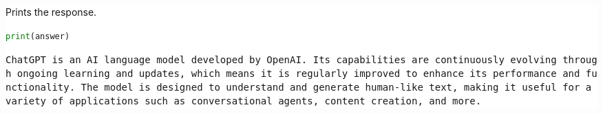 </pre>

Prints the response.

```python
print(answer)
```

<pre class="custom">ChatGPT is an AI language model developed by OpenAI. Its capabilities are continuously evolving through ongoing learning and updates, which means it is regularly improved to enhance its performance and functionality. The model is designed to understand and generate human-like text, making it useful for a variety of applications such as conversational agents, content creation, and more.
</pre>
